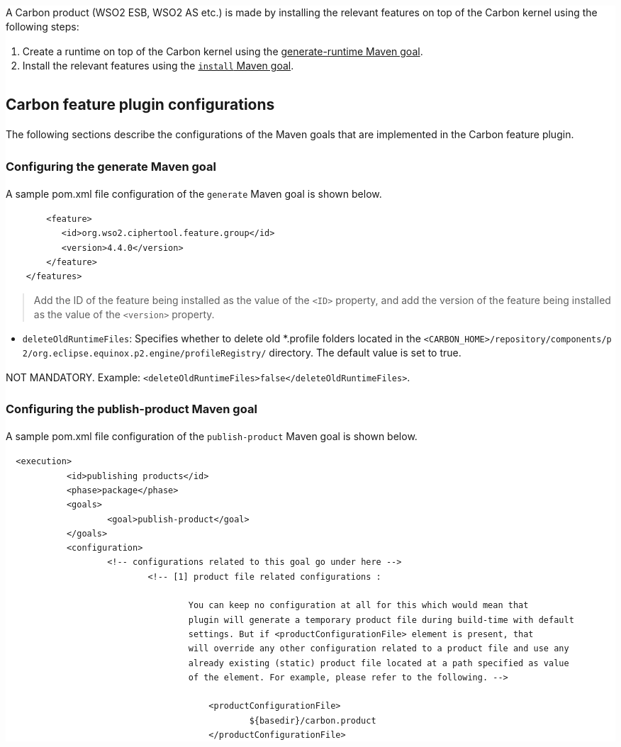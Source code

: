 A Carbon product (WSO2 ESB, WSO2 AS etc.) is made by installing the relevant features on top of the Carbon kernel using the following steps:

1. Create a runtime on top of the Carbon kernel using the [generate-runtime Maven goal](#configuring-the-generate-runtime-maven-goal). 
2. Install the relevant features using the [`install` Maven goal](#configuring-the-install-maven-goal).

## Carbon feature plugin configurations

The following sections describe the configurations of the Maven goals that are implemented in the Carbon feature plugin. 

### Configuring the generate Maven goal

A sample pom.xml file configuration of the `generate` Maven goal is shown below.

            <feature>
               <id>org.wso2.ciphertool.feature.group</id>
               <version>4.4.0</version>
            </feature>
        </features>
 
 > Add the ID of the feature being installed as the value of the `<ID>` property, and add the version of the feature being installed as the value of the `<version>` property.
 
* `deleteOldRuntimeFiles`: Specifies whether to delete old *.profile folders located in the `<CARBON_HOME>/repository/components/p2/org.eclipse.equinox.p2.engine/profileRegistry/` directory. The default value is set to true.

 NOT MANDATORY.
 Example: `<deleteOldRuntimeFiles>false</deleteOldRuntimeFiles>`.
 
### Configuring the publish-product Maven goal

A sample pom.xml file configuration of the `publish-product` Maven goal is shown below.

      <execution>
                <id>publishing products</id>
                <phase>package</phase>
                <goals>
                        <goal>publish-product</goal>
                </goals>
                <configuration>
                        <!-- configurations related to this goal go under here -->
                                <!-- [1] product file related configurations : 
                                
                                        You can keep no configuration at all for this which would mean that
                                        plugin will generate a temporary product file during build-time with default 
                                        settings. But if <productConfigurationFile> element is present, that 
                                        will override any other configuration related to a product file and use any 
                                        already existing (static) product file located at a path specified as value 
                                        of the element. For example, please refer to the following. -->
                                        
                                            <productConfigurationFile>
                                                    ${basedir}/carbon.product
                                            </productConfigurationFile>

